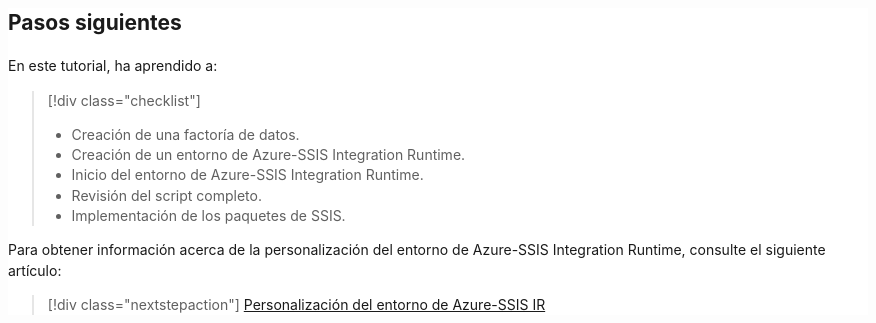 ## <a name="next-steps"></a>Pasos siguientes

En este tutorial, ha aprendido a: 

> [!div class="checklist"]
> * Creación de una factoría de datos.
> * Creación de un entorno de Azure-SSIS Integration Runtime.
> * Inicio del entorno de Azure-SSIS Integration Runtime.
> * Revisión del script completo.
> * Implementación de los paquetes de SSIS.

Para obtener información acerca de la personalización del entorno de Azure-SSIS Integration Runtime, consulte el siguiente artículo:

> [!div class="nextstepaction"]
>[Personalización del entorno de Azure-SSIS IR](https://docs.microsoft.com/azure/data-factory/how-to-configure-azure-ssis-ir-custom-setup)
